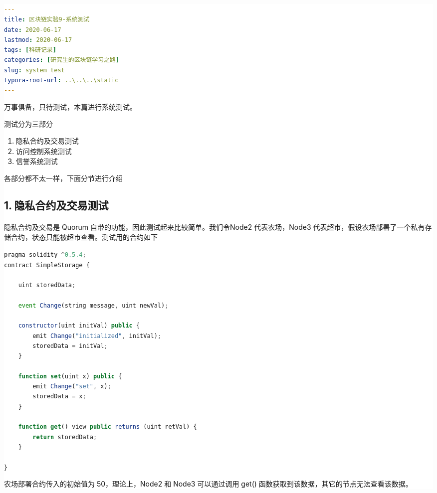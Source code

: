 ```yaml
---
title: 区块链实验9-系统测试
date: 2020-06-17
lastmod: 2020-06-17
tags: [科研记录]
categories: [研究生的区块链学习之路]
slug: system test
typora-root-url: ..\..\..\static
---
```


万事俱备，只待测试，本篇进行系统测试。



测试分为三部分

1. 隐私合约及交易测试
2. 访问控制系统测试
3. 信誉系统测试

各部分都不太一样，下面分节进行介绍

## 1. 隐私合约及交易测试

隐私合约及交易是 Quorum 自带的功能，因此测试起来比较简单。我们令Node2 代表农场，Node3 代表超市，假设农场部署了一个私有存储合约，状态只能被超市查看。测试用的合约如下

```js
pragma solidity ^0.5.4;
contract SimpleStorage {

    uint storedData;

    event Change(string message, uint newVal);

    constructor(uint initVal) public {
        emit Change("initialized", initVal);
        storedData = initVal;
    }

    function set(uint x) public {
        emit Change("set", x);
        storedData = x;
    }

    function get() view public returns (uint retVal) {
        return storedData;
    }

}
```

农场部署合约传入的初始值为 50，理论上，Node2 和 Node3 可以通过调用 get() 函数获取到该数据，其它的节点无法查看该数据。
